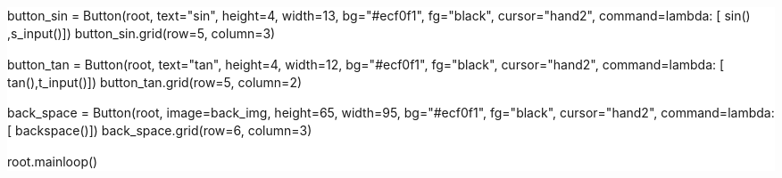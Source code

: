 
button_sin = Button(root, text="sin", height=4, width=13, bg="#ecf0f1", fg="black", cursor="hand2", command=lambda: [ sin() ,s_input()])
button_sin.grid(row=5, column=3)


button_tan = Button(root, text="tan", height=4, width=12, bg="#ecf0f1", fg="black", cursor="hand2", command=lambda: [ tan(),t_input()])
button_tan.grid(row=5, column=2)


back_space = Button(root, image=back_img, height=65, width=95, bg="#ecf0f1", fg="black", cursor="hand2", command=lambda: [ backspace()])
back_space.grid(row=6, column=3)






root.mainloop()
